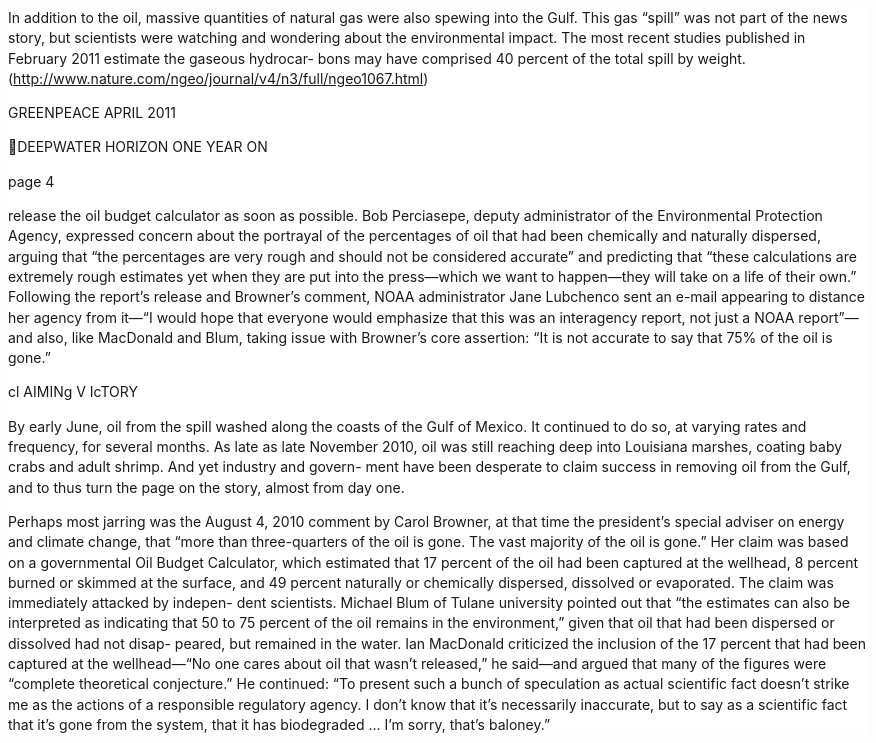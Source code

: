 In addition to the oil, massive quantities of natural gas were
also spewing into the Gulf. This gas “spill” was not part of
the news story, but scientists were watching and wondering
about the environmental impact. The most recent studies
published in February 2011 estimate the gaseous hydrocar-
bons may have comprised 40 percent of the total spill by
weight. (http://www.nature.com/ngeo/journal/v4/n3/full/ngeo1067.html)

GREENPEACE APRIL 2011

DEEPWATER HORIZON
ONE YEAR ON

page 4

release the oil budget calculator as soon as possible. Bob
Perciasepe, deputy administrator of the Environmental
Protection Agency, expressed concern about the portrayal of
the percentages of oil that had been chemically and naturally
dispersed, arguing that “the percentages are very rough
and should not be considered accurate” and predicting that
“these calculations are extremely rough estimates yet when
they are put into the press—which we want to happen—they
will take on a life of their own.” Following the report’s
release and Browner’s comment, NOAA administrator Jane
Lubchenco sent an e-mail appearing to distance her agency
from it—“I would hope that everyone would emphasize that
this was an interagency report, not just a NOAA report”—and
also, like MacDonald and Blum, taking issue with Browner’s
core assertion: “It is not accurate to say that 75% of the oil is
gone.”

cl AIMINg V IcTORY

By early June, oil from the spill washed along the coasts of
the Gulf of Mexico. It continued to do so, at varying rates and
frequency, for several months. As late as late November 2010,
oil was still reaching deep into Louisiana marshes, coating
baby crabs and adult shrimp. And yet industry and govern-
ment have been desperate to claim success in removing oil
from the Gulf, and to thus turn the page on the story, almost
from day one.

Perhaps most jarring was the August 4, 2010 comment by
Carol Browner, at that time the president’s special adviser on
energy and climate change, that “more than three-quarters of
the oil is gone. The vast majority of the oil is gone.” Her claim
was based on a governmental Oil Budget Calculator, which
estimated that 17 percent of the oil had been captured at the
wellhead, 8 percent burned or skimmed at the surface, and
49 percent naturally or chemically dispersed, dissolved or
evaporated. The claim was immediately attacked by indepen-
dent scientists. Michael Blum of Tulane university pointed out
that “the estimates can also be interpreted as indicating that
50 to 75 percent of the oil remains in the environment,” given
that oil that had been dispersed or dissolved had not disap-
peared, but remained in the water. Ian MacDonald criticized
the inclusion of the 17 percent that had been captured at the
wellhead—“No one cares about oil that wasn’t released,” he
said—and argued that many of the figures were “complete
theoretical conjecture.” He continued: “To present such a
bunch of speculation as actual scientific fact doesn’t strike
me as the actions of a responsible regulatory agency. I don’t
know that it’s necessarily inaccurate, but to say as a scientific
fact that it’s gone from the system, that it has biodegraded …
I’m sorry, that’s baloney.”
